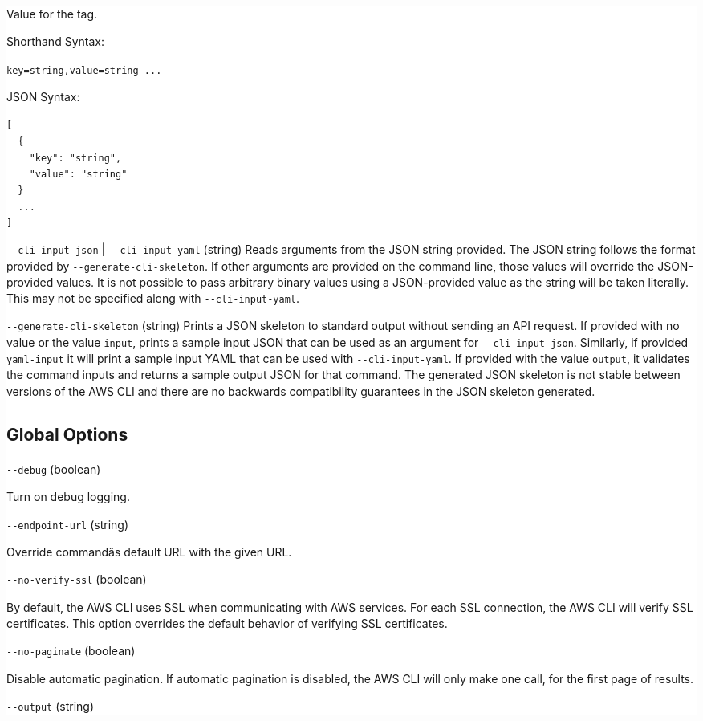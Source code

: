 Value for the tag.

Shorthand Syntax:

```
key=string,value=string ...
```

JSON Syntax:

```
[
  {
    "key": "string",
    "value": "string"
  }
  ...
]
```

`--cli-input-json` | `--cli-input-yaml` (string)
Reads arguments from the JSON string provided. The JSON string follows the format provided by `--generate-cli-skeleton`. If other arguments are provided on the command line, those values will override the JSON-provided values. It is not possible to pass arbitrary binary values using a JSON-provided value as the string will be taken literally. This may not be specified along with `--cli-input-yaml`.

`--generate-cli-skeleton` (string)
Prints a JSON skeleton to standard output without sending an API request. If provided with no value or the value `input`, prints a sample input JSON that can be used as an argument for `--cli-input-json`. Similarly, if provided `yaml-input` it will print a sample input YAML that can be used with `--cli-input-yaml`. If provided with the value `output`, it validates the command inputs and returns a sample output JSON for that command. The generated JSON skeleton is not stable between versions of the AWS CLI and there are no backwards compatibility guarantees in the JSON skeleton generated.

## Global Options

`--debug` (boolean)

Turn on debug logging.

`--endpoint-url` (string)

Override commandâs default URL with the given URL.

`--no-verify-ssl` (boolean)

By default, the AWS CLI uses SSL when communicating with AWS services. For each SSL connection, the AWS CLI will verify SSL certificates. This option overrides the default behavior of verifying SSL certificates.

`--no-paginate` (boolean)

Disable automatic pagination. If automatic pagination is disabled, the AWS CLI will only make one call, for the first page of results.

`--output` (string)
